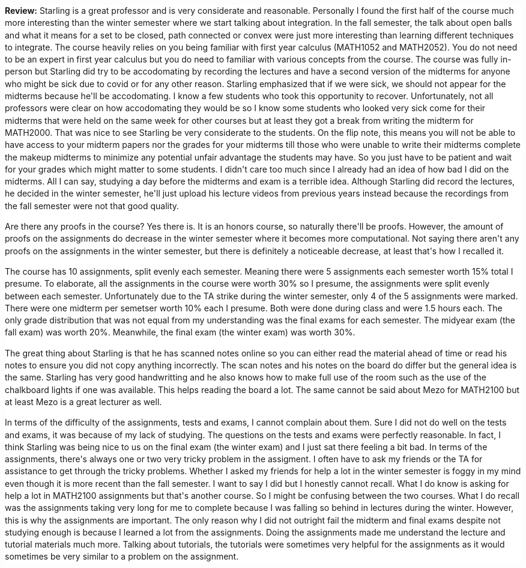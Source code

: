 **Review:** Starling is a great professor and is very considerate and reasonable. Personally I found the first half of the course much more interesting than the winter semester where we start talking about integration. In the fall semester, the talk about open balls and what it means for a set to be closed, path connected or convex were just more interesting than learning different techniques to integrate. The course heavily relies on you being familiar with first year calculus (MATH1052 and MATH2052). You do not need to be an expert in first year calculus but you do need to familiar with various concepts from the course. The course was fully in-person but Starling did try to be accodomating by recording the lectures and have a second version of the midterms for anyone who might be sick due to covid or for any other reason. Starling emphasized that if we were sick, we should not appear for the midterms because he'll be accodomating. I know a few students who took this opportunity to recover. Unfortunately, not all professors were clear on how accodomating they would be so I know some students who looked very sick come for their midterms that were held on the same week for other courses but at least they got a break from writing the midterm for MATH2000. That was nice to see Starling be very considerate to the students. On the flip note, this means you will not be able to have access to your midterm papers nor the grades for your midterms till those who were unable to write their midterms complete the makeup midterms to minimize any potential unfair advantage the students may have. So you just have to be patient and wait for your grades which might matter to some students. I didn't care too much since I already had an idea of how bad I did on the midterms. All I can say, studying a day before the midterms and exam is a terrible idea. Although Starling did record the lectures, he decided in the winter semester, he'll just upload his lecture videos from previous years instead because the recordings from the fall semester were not that good quality.

Are there any proofs in the course? Yes there is. It is an honors course, so naturally there'll be proofs. However, the amount of proofs on the assignments do decrease in the winter semester where it becomes more computational. Not saying there aren't any proofs on the assignments in the winter semester, but there is definitely a noticeable decrease, at least that's how I recalled it. 

The course has 10 assignments, split evenly each semester. Meaning there were 5 assignments each semester worth 15% total I presume. To elaborate, all the assignments in the course were worth 30% so I presume, the assignments were split evenly between each semester. Unfortunately due to the TA strike during the winter semester, only 4 of the 5 assignments were marked. There were one midterm per semetser worth 10% each I presume. Both were done during class and were 1.5 hours each. The only grade distribution that was not equal from my understanding was the final exams for each semester. The midyear exam (the fall exam) was worth 20%. Meanwhile, the final exam (the winter exam) was worth 30%. 

The great thing about Starling is that he has scanned notes online so you can either read the material ahead of time or read his notes to ensure you did not copy anything incorrectly. The scan notes and his notes on the board do differ but the general idea is the same. Starling has very good handwritting and he also knows how to make full use of the room such as the use of the chalkboard lights if one was available. This helps reading the board a lot. The same cannot be said about Mezo for MATH2100 but at least Mezo is a great lecturer as well.

In terms of the difficulty of the assignments, tests and exams, I cannot complain about them. Sure I did not do well on the tests and exams, it was because of my lack of studying. The questions on the tests and exams were perfectly reasonable. In fact, I think Starling was being nice to us on the final exam (the winter exam) and I just sat there feeling a bit bad. In terms of the assignments, there's always one or two very tricky problem in the assigment. I often have to ask my friends or the TA for assistance to get through the tricky problems. Whether I asked my friends for help a lot in the winter semester is foggy in my mind even though it is more recent than the fall semester. I want to say I did but I honestly cannot recall. What I do know is asking for help a lot in MATH2100 assignments but that's another course. So I might be confusing between the two courses. What I do recall was the assignments taking very long for me to complete because I was falling so behind in lectures during the winter. However, this is why the assignments are important. The only reason why I did not outright fail the midterm and final exams despite not studying enough is because I learned a lot from the assignments. Doing the assignments made me understand the lecture and tutorial materials much more. Talking about tutorials, the tutorials were sometimes very helpful for the assignments as it would sometimes be very similar to a problem on the assignment. 

